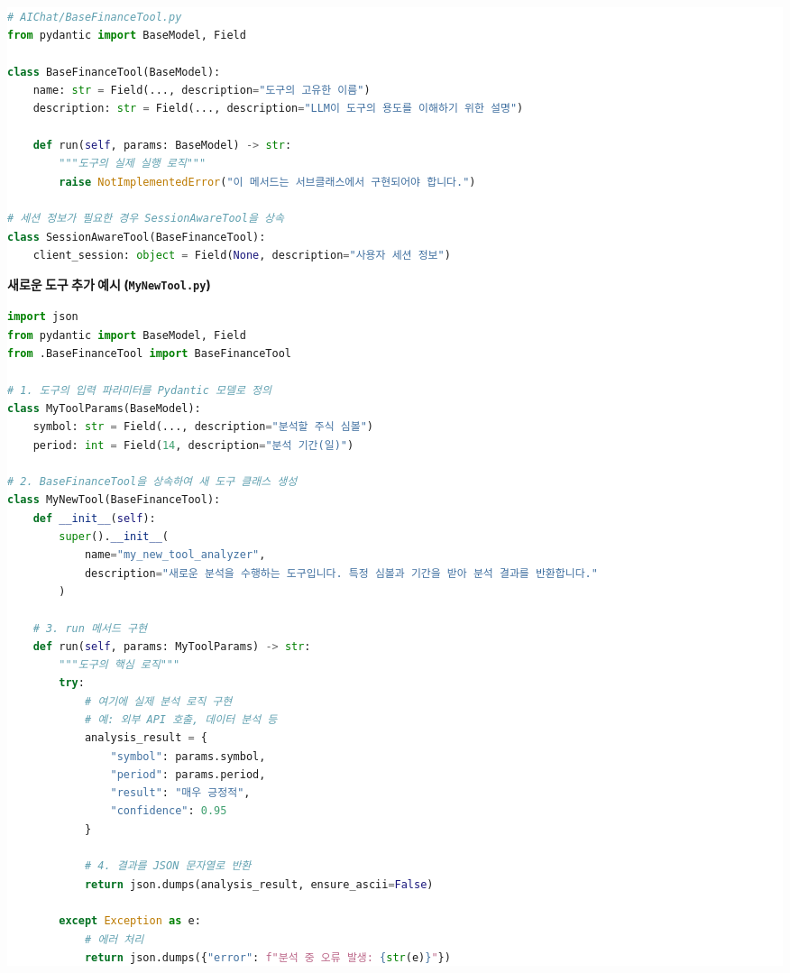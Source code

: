 ```python
# AIChat/BaseFinanceTool.py
from pydantic import BaseModel, Field

class BaseFinanceTool(BaseModel):
    name: str = Field(..., description="도구의 고유한 이름")
    description: str = Field(..., description="LLM이 도구의 용도를 이해하기 위한 설명")

    def run(self, params: BaseModel) -> str:
        """도구의 실제 실행 로직"""
        raise NotImplementedError("이 메서드는 서브클래스에서 구현되어야 합니다.")

# 세션 정보가 필요한 경우 SessionAwareTool을 상속
class SessionAwareTool(BaseFinanceTool):
    client_session: object = Field(None, description="사용자 세션 정보")
```

**새로운 도구 추가 예시 (`MyNewTool.py`)**
```python
import json
from pydantic import BaseModel, Field
from .BaseFinanceTool import BaseFinanceTool

# 1. 도구의 입력 파라미터를 Pydantic 모델로 정의
class MyToolParams(BaseModel):
    symbol: str = Field(..., description="분석할 주식 심볼")
    period: int = Field(14, description="분석 기간(일)")

# 2. BaseFinanceTool을 상속하여 새 도구 클래스 생성
class MyNewTool(BaseFinanceTool):
    def __init__(self):
        super().__init__(
            name="my_new_tool_analyzer",
            description="새로운 분석을 수행하는 도구입니다. 특정 심볼과 기간을 받아 분석 결과를 반환합니다."
        )

    # 3. run 메서드 구현
    def run(self, params: MyToolParams) -> str:
        """도구의 핵심 로직"""
        try:
            # 여기에 실제 분석 로직 구현
            # 예: 외부 API 호출, 데이터 분석 등
            analysis_result = {
                "symbol": params.symbol,
                "period": params.period,
                "result": "매우 긍정적",
                "confidence": 0.95
            }
            
            # 4. 결과를 JSON 문자열로 반환
            return json.dumps(analysis_result, ensure_ascii=False)
        
        except Exception as e:
            # 에러 처리
            return json.dumps({"error": f"분석 중 오류 발생: {str(e)}"})

```
